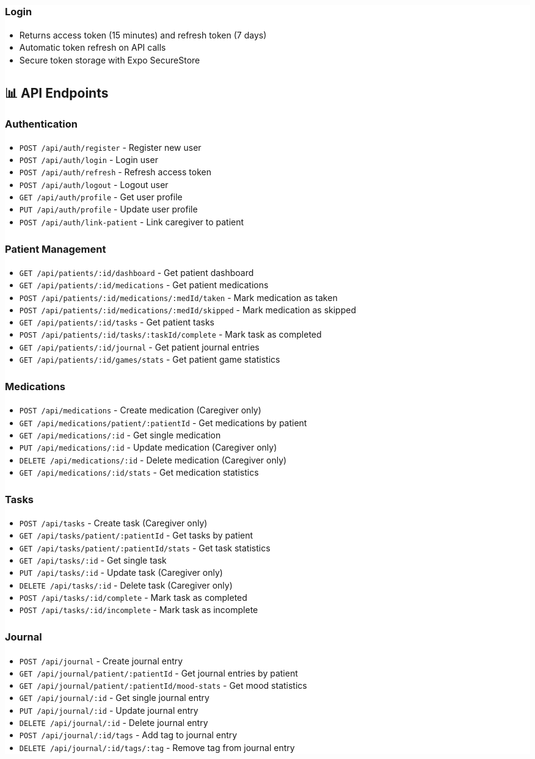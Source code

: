 ### Login
- Returns access token (15 minutes) and refresh token (7 days)
- Automatic token refresh on API calls
- Secure token storage with Expo SecureStore

## 📊 API Endpoints

### Authentication
- `POST /api/auth/register` - Register new user
- `POST /api/auth/login` - Login user
- `POST /api/auth/refresh` - Refresh access token
- `POST /api/auth/logout` - Logout user
- `GET /api/auth/profile` - Get user profile
- `PUT /api/auth/profile` - Update user profile
- `POST /api/auth/link-patient` - Link caregiver to patient

### Patient Management
- `GET /api/patients/:id/dashboard` - Get patient dashboard
- `GET /api/patients/:id/medications` - Get patient medications
- `POST /api/patients/:id/medications/:medId/taken` - Mark medication as taken
- `POST /api/patients/:id/medications/:medId/skipped` - Mark medication as skipped
- `GET /api/patients/:id/tasks` - Get patient tasks
- `POST /api/patients/:id/tasks/:taskId/complete` - Mark task as completed
- `GET /api/patients/:id/journal` - Get patient journal entries
- `GET /api/patients/:id/games/stats` - Get patient game statistics

### Medications
- `POST /api/medications` - Create medication (Caregiver only)
- `GET /api/medications/patient/:patientId` - Get medications by patient
- `GET /api/medications/:id` - Get single medication
- `PUT /api/medications/:id` - Update medication (Caregiver only)
- `DELETE /api/medications/:id` - Delete medication (Caregiver only)
- `GET /api/medications/:id/stats` - Get medication statistics

### Tasks
- `POST /api/tasks` - Create task (Caregiver only)
- `GET /api/tasks/patient/:patientId` - Get tasks by patient
- `GET /api/tasks/patient/:patientId/stats` - Get task statistics
- `GET /api/tasks/:id` - Get single task
- `PUT /api/tasks/:id` - Update task (Caregiver only)
- `DELETE /api/tasks/:id` - Delete task (Caregiver only)
- `POST /api/tasks/:id/complete` - Mark task as completed
- `POST /api/tasks/:id/incomplete` - Mark task as incomplete

### Journal
- `POST /api/journal` - Create journal entry
- `GET /api/journal/patient/:patientId` - Get journal entries by patient
- `GET /api/journal/patient/:patientId/mood-stats` - Get mood statistics
- `GET /api/journal/:id` - Get single journal entry
- `PUT /api/journal/:id` - Update journal entry
- `DELETE /api/journal/:id` - Delete journal entry
- `POST /api/journal/:id/tags` - Add tag to journal entry
- `DELETE /api/journal/:id/tags/:tag` - Remove tag from journal entry

